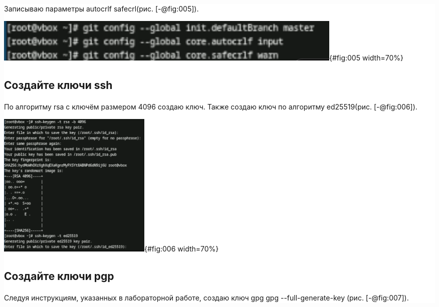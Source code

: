 Записываю параметры autocrlf safecrl(рис. [-@fig:005]).

![Записывание параметров](image/5.png){#fig:005 width=70%}

## Создайте ключи ssh

По алгоритму rsa с ключём размером 4096 создаю ключ. Также создаю ключ по алгоритму ed25519(рис. [-@fig:006]).

![Создание ключей ssh](image/7.png){#fig:006 width=70%}

## Создайте ключи pgp

Следуя инструкциям, указанных в лабораторной работе, создаю ключ gpg  gpg --full-generate-key (рис. [-@fig:007]).
